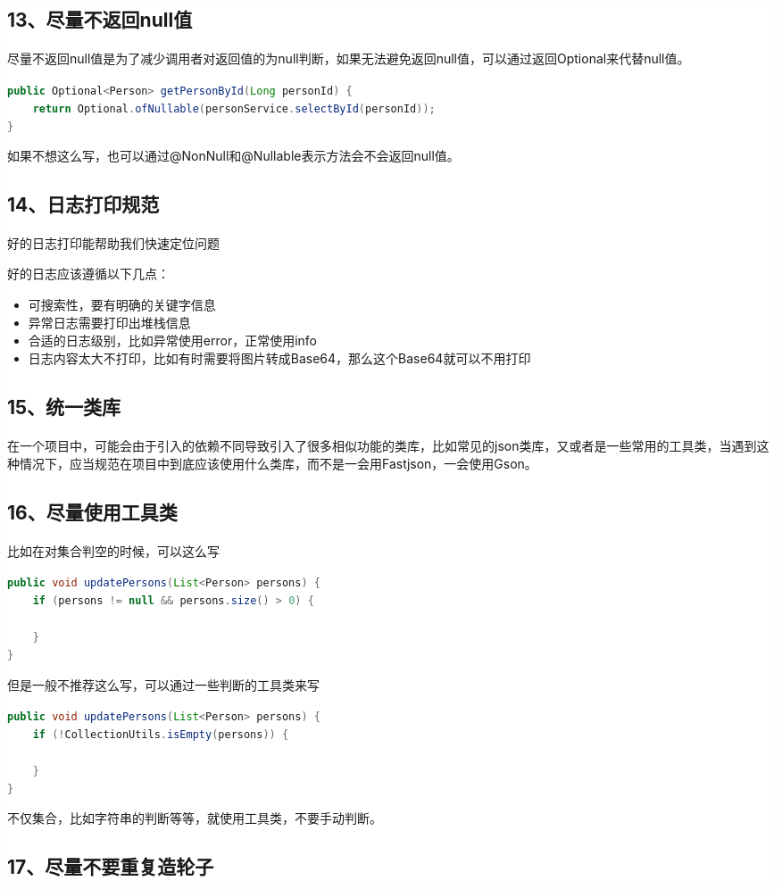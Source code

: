 ## 13、尽量不返回null值

尽量不返回null值是为了减少调用者对返回值的为null判断，如果无法避免返回null值，可以通过返回Optional来代替null值。

```java
public Optional<Person> getPersonById(Long personId) {
    return Optional.ofNullable(personService.selectById(personId));
}
```

如果不想这么写，也可以通过@NonNull和@Nullable表示方法会不会返回null值。

## 14、日志打印规范

好的日志打印能帮助我们快速定位问题

好的日志应该遵循以下几点：

-   可搜索性，要有明确的关键字信息
-   异常日志需要打印出堆栈信息
-   合适的日志级别，比如异常使用error，正常使用info
-   日志内容太大不打印，比如有时需要将图片转成Base64，那么这个Base64就可以不用打印

## 15、统一类库

在一个项目中，可能会由于引入的依赖不同导致引入了很多相似功能的类库，比如常见的json类库，又或者是一些常用的工具类，当遇到这种情况下，应当规范在项目中到底应该使用什么类库，而不是一会用Fastjson，一会使用Gson。

## 16、尽量使用工具类

比如在对集合判空的时候，可以这么写

```java
public void updatePersons(List<Person> persons) {
    if (persons != null && persons.size() > 0) {
           
    }
}
```

但是一般不推荐这么写，可以通过一些判断的工具类来写

```java
public void updatePersons(List<Person> persons) {
    if (!CollectionUtils.isEmpty(persons)) {

    }
}
```

不仅集合，比如字符串的判断等等，就使用工具类，不要手动判断。

## 17、尽量不要重复造轮子
